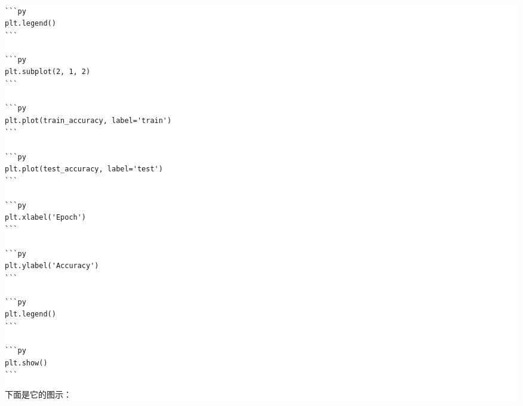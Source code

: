     ```py
    plt.legend()
    ```

    ```py
    plt.subplot(2, 1, 2)
    ```

    ```py
    plt.plot(train_accuracy, label='train')
    ```

    ```py
    plt.plot(test_accuracy, label='test')
    ```

    ```py
    plt.xlabel('Epoch')
    ```

    ```py
    plt.ylabel('Accuracy')
    ```

    ```py
    plt.legend()
    ```

    ```py
    plt.show()
    ```

下面是它的图示：
